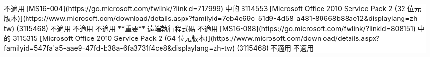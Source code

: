 </td>
<td style="border:1px solid black;">
不適用

</td>
<td style="border:1px solid black;">
[MS16-004](https://go.microsoft.com/fwlink/?linkid=717999) 中的 3114553

</td>
</tr>
<tr>
<td style="border:1px solid black;">
[Microsoft Office 2010 Service Pack 2 (32 位元版本)](https://www.microsoft.com/download/details.aspx?familyid=7eb4e69c-51d9-4d58-a481-89668b88ae12&displaylang=zh-tw)  
(3115468)

</td>
<td style="border:1px solid black;">
不適用

</td>
<td style="border:1px solid black;">
不適用

</td>
<td style="border:1px solid black;">
不適用

</td>
<td style="border:1px solid black;">
**重要**  
遠端執行程式碼

</td>
<td style="border:1px solid black;">
不適用

</td>
<td style="border:1px solid black;">
[MS16-088](https://go.microsoft.com/fwlink/?linkid=808151) 中的 3115315

</td>
</tr>
<tr>
<td style="border:1px solid black;">
[Microsoft Office 2010 Service Pack 2 (64 位元版本)](https://www.microsoft.com/download/details.aspx?familyid=547fa1a5-aae9-47fd-b38a-6fa3731f4ce8&displaylang=zh-tw)  
(3115468)

</td>
<td style="border:1px solid black;">
不適用

</td>
<td style="border:1px solid black;">
不適用
